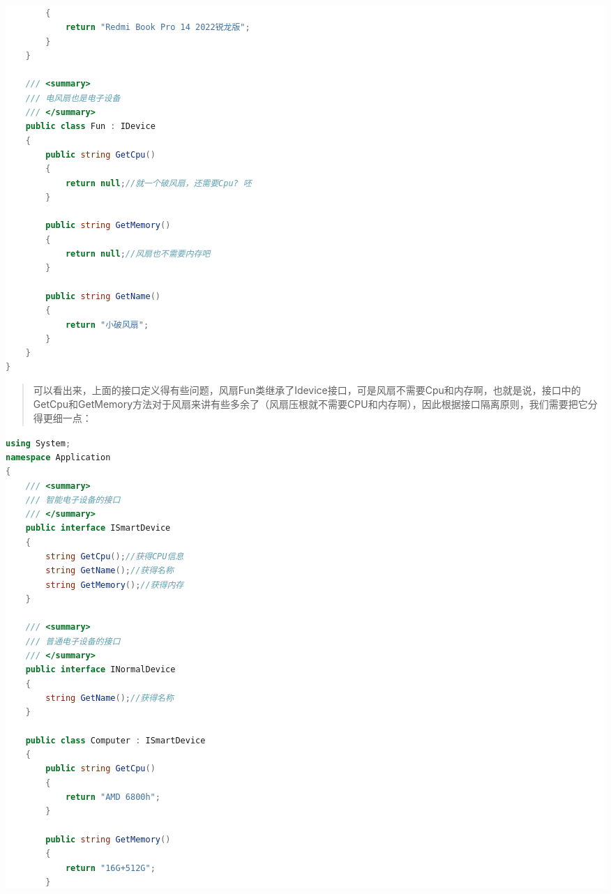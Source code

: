 ```csharp
        {
            return "Redmi Book Pro 14 2022锐龙版";
        }
    }

    /// <summary>
    /// 电风扇也是电子设备
    /// </summary>
    public class Fun : IDevice
    {
        public string GetCpu()
        {
            return null;//就一个破风扇，还需要Cpu? 呸
        }

        public string GetMemory()
        {
            return null;//风扇也不需要内存吧
        }

        public string GetName()
        {
            return "小破风扇";
        }
    }
}
```

> 可以看出来，上面的接口定义得有些问题，风扇Fun类继承了Idevice接口，可是风扇不需要Cpu和内存啊，也就是说，接口中的GetCpu和GetMemory方法对于风扇来讲有些多余了（风扇压根就不需要CPU和内存啊），因此根据接口隔离原则，我们需要把它分得更细一点：

```csharp
using System;
namespace Application
{
    /// <summary>
    /// 智能电子设备的接口
    /// </summary>
    public interface ISmartDevice
    {
        string GetCpu();//获得CPU信息
        string GetName();//获得名称
        string GetMemory();//获得内存
    }

    /// <summary>
    /// 普通电子设备的接口
    /// </summary>
    public interface INormalDevice
    {
        string GetName();//获得名称
    }

    public class Computer : ISmartDevice
    {
        public string GetCpu()
        {
            return "AMD 6800h";
        }

        public string GetMemory()
        {
            return "16G+512G";
        }
```